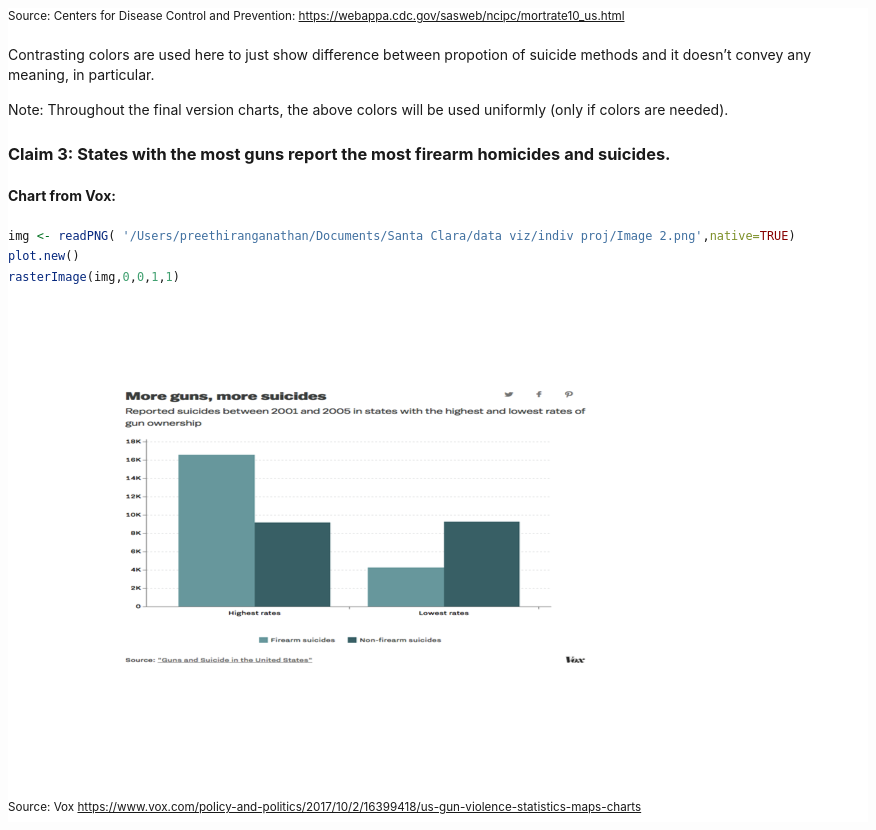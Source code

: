 <sup> Source: Centers for Disease Control and Prevention:
<https://webappa.cdc.gov/sasweb/ncipc/mortrate10_us.html> </sup>

Contrasting colors are used here to just show difference between
propotion of suicide methods and it doesn’t convey any meaning, in
particular.

Note: Throughout the final version charts, the above colors will be used
uniformly (only if colors are
needed).

### Claim 3: States with the most guns report the most firearm homicides and suicides.

#### Chart from Vox:

``` r
img <- readPNG( '/Users/preethiranganathan/Documents/Santa Clara/data viz/indiv proj/Image 2.png',native=TRUE)
plot.new() 
rasterImage(img,0,0,1,1)
```

![](Final_indiv_project_files/figure-gfm/Original%20Claim%203-1.png)

<sup>Source: Vox
<https://www.vox.com/policy-and-politics/2017/10/2/16399418/us-gun-violence-statistics-maps-charts></sup>
